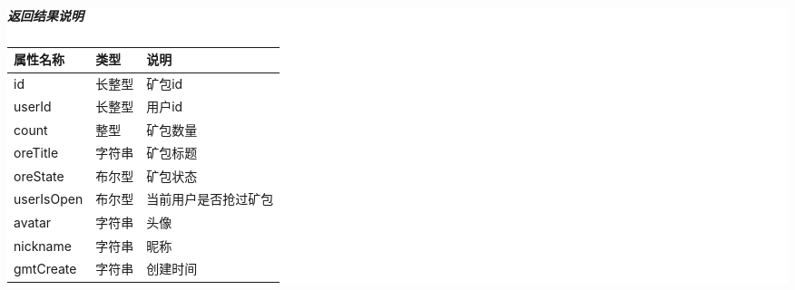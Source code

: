 ##### 返回结果说明

| 属性名称   | 类型   | 说明                 |
| :--------- | :----- | :------------------- |
| id         | 长整型 | 矿包id               |
| userId     | 长整型 | 用户id               |
| count      | 整型   | 矿包数量             |
| oreTitle   | 字符串 | 矿包标题             |
| oreState   | 布尔型 | 矿包状态             |
| userIsOpen | 布尔型 | 当前用户是否抢过矿包 |
| avatar     | 字符串 | 头像                 |
| nickname   | 字符串 | 昵称                 |
| gmtCreate  | 字符串 | 创建时间             |